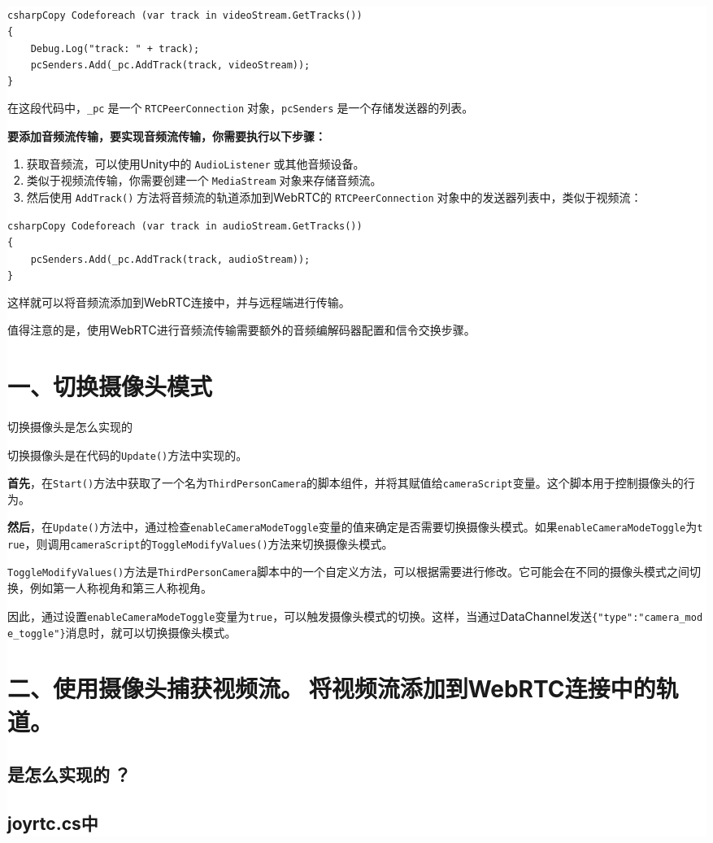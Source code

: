 ```
csharpCopy Codeforeach (var track in videoStream.GetTracks())
{
    Debug.Log("track: " + track);
    pcSenders.Add(_pc.AddTrack(track, videoStream));
}
```

在这段代码中，`_pc` 是一个 `RTCPeerConnection` 对象，`pcSenders` 是一个存储发送器的列表。



**要添加音频流传输，要实现音频流传输，你需要执行以下步骤：**

1. 获取音频流，可以使用Unity中的 `AudioListener` 或其他音频设备。
2. 类似于视频流传输，你需要创建一个 `MediaStream` 对象来存储音频流。
3. 然后使用 `AddTrack()` 方法将音频流的轨道添加到WebRTC的 `RTCPeerConnection` 对象中的发送器列表中，类似于视频流：

```
csharpCopy Codeforeach (var track in audioStream.GetTracks())
{
    pcSenders.Add(_pc.AddTrack(track, audioStream));
}
```

这样就可以将音频流添加到WebRTC连接中，并与远程端进行传输。



值得注意的是，使用WebRTC进行音频流传输需要额外的音频编解码器配置和信令交换步骤。



# 一、切换摄像头模式

切换摄像头是怎么实现的

切换摄像头是在代码的`Update()`方法中实现的。

**首先**，在`Start()`方法中获取了一个名为`ThirdPersonCamera`的脚本组件，并将其赋值给`cameraScript`变量。这个脚本用于控制摄像头的行为。

**然后**，在`Update()`方法中，通过检查`enableCameraModeToggle`变量的值来确定是否需要切换摄像头模式。如果`enableCameraModeToggle`为`true`，则调用`cameraScript`的`ToggleModifyValues()`方法来切换摄像头模式。

`ToggleModifyValues()`方法是`ThirdPersonCamera`脚本中的一个自定义方法，可以根据需要进行修改。它可能会在不同的摄像头模式之间切换，例如第一人称视角和第三人称视角。

因此，通过设置`enableCameraModeToggle`变量为`true`，可以触发摄像头模式的切换。这样，当通过DataChannel发送`{"type":"camera_mode_toggle"}`消息时，就可以切换摄像头模式。



# 二、使用摄像头捕获视频流。 将视频流添加到WebRTC连接中的轨道。

## 是怎么实现的 ？

## joyrtc.cs中

